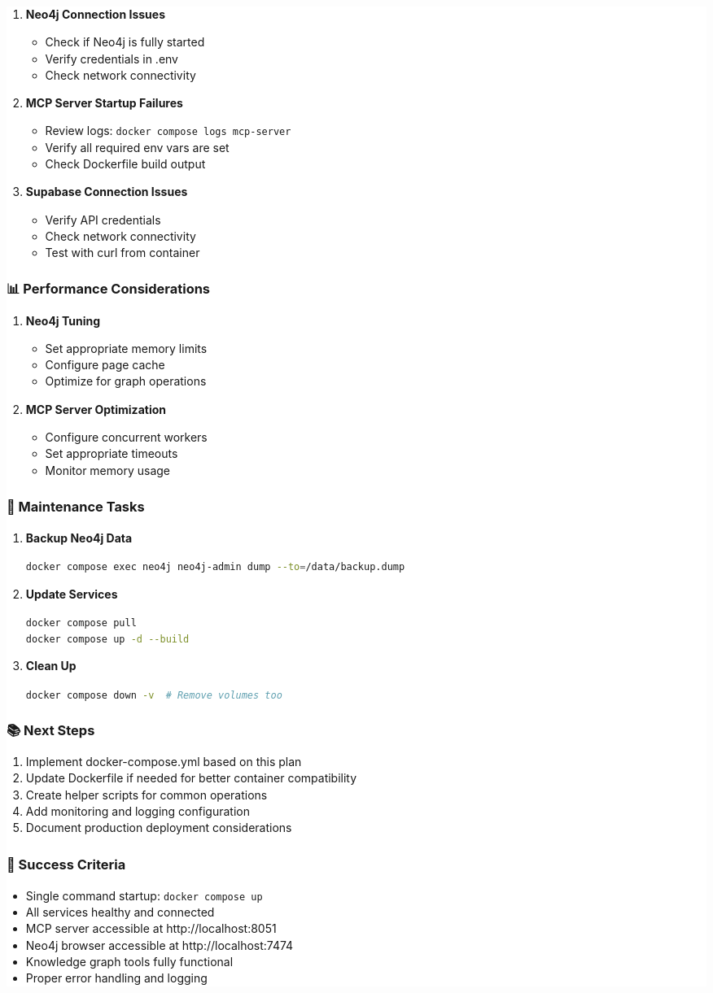 1. **Neo4j Connection Issues**
   - Check if Neo4j is fully started
   - Verify credentials in .env
   - Check network connectivity

2. **MCP Server Startup Failures**
   - Review logs: `docker compose logs mcp-server`
   - Verify all required env vars are set
   - Check Dockerfile build output

3. **Supabase Connection Issues**
   - Verify API credentials
   - Check network connectivity
   - Test with curl from container

### 📊 Performance Considerations

1. **Neo4j Tuning**
   - Set appropriate memory limits
   - Configure page cache
   - Optimize for graph operations

2. **MCP Server Optimization**
   - Configure concurrent workers
   - Set appropriate timeouts
   - Monitor memory usage

### 🔄 Maintenance Tasks

1. **Backup Neo4j Data**
   ```bash
   docker compose exec neo4j neo4j-admin dump --to=/data/backup.dump
   ```

2. **Update Services**
   ```bash
   docker compose pull
   docker compose up -d --build
   ```

3. **Clean Up**
   ```bash
   docker compose down -v  # Remove volumes too
   ```

### 📚 Next Steps

1. Implement docker-compose.yml based on this plan
2. Update Dockerfile if needed for better container compatibility
3. Create helper scripts for common operations
4. Add monitoring and logging configuration
5. Document production deployment considerations

### 🎉 Success Criteria

- Single command startup: `docker compose up`
- All services healthy and connected
- MCP server accessible at http://localhost:8051
- Neo4j browser accessible at http://localhost:7474
- Knowledge graph tools fully functional
- Proper error handling and logging